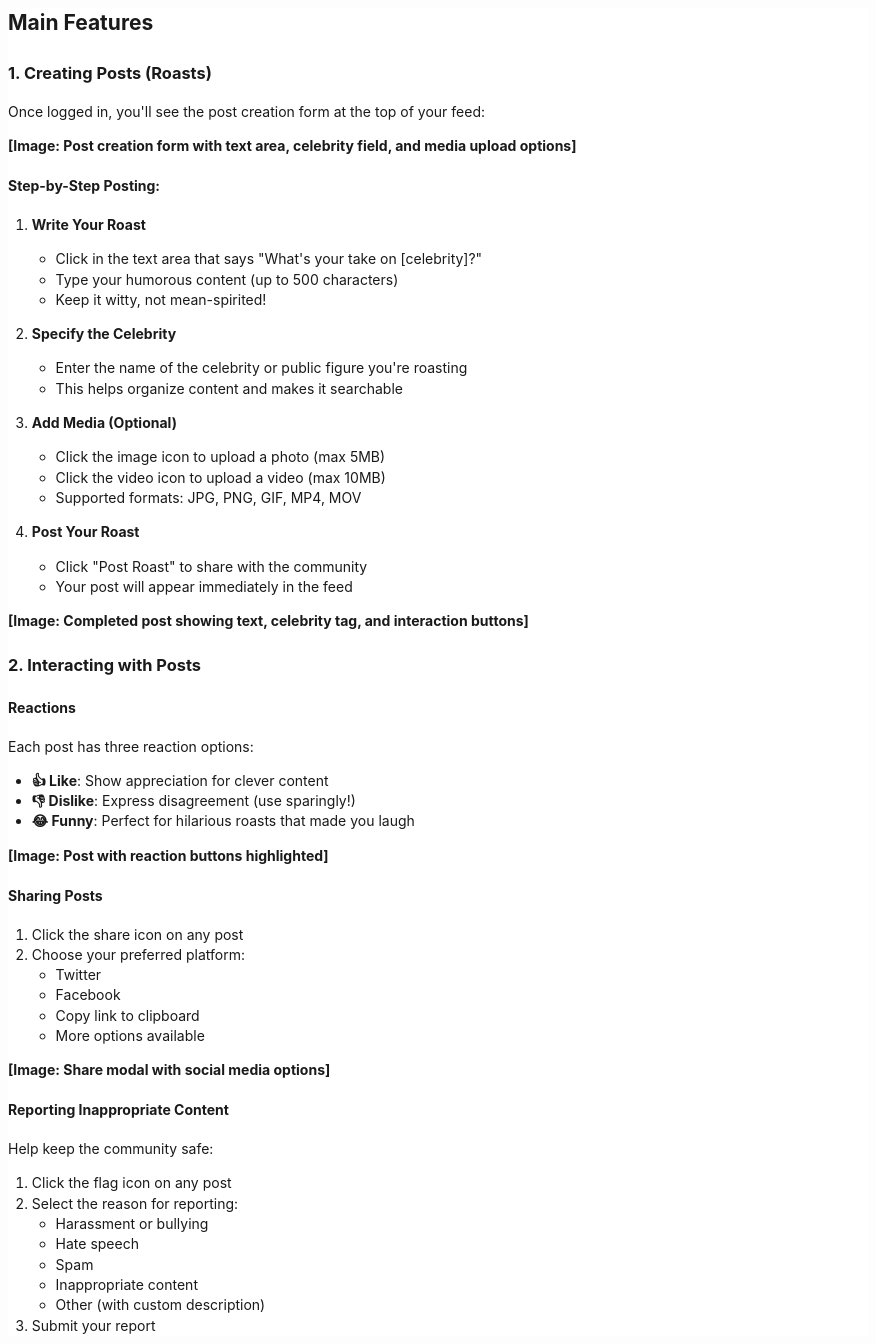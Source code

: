 ## Main Features

### 1. Creating Posts (Roasts)

Once logged in, you'll see the post creation form at the top of your feed:

**[Image: Post creation form with text area, celebrity field, and media upload options]**

#### Step-by-Step Posting:

1. **Write Your Roast**
   - Click in the text area that says "What's your take on [celebrity]?"
   - Type your humorous content (up to 500 characters)
   - Keep it witty, not mean-spirited!

2. **Specify the Celebrity**
   - Enter the name of the celebrity or public figure you're roasting
   - This helps organize content and makes it searchable

3. **Add Media (Optional)**
   - Click the image icon to upload a photo (max 5MB)
   - Click the video icon to upload a video (max 10MB)
   - Supported formats: JPG, PNG, GIF, MP4, MOV

4. **Post Your Roast**
   - Click "Post Roast" to share with the community
   - Your post will appear immediately in the feed

**[Image: Completed post showing text, celebrity tag, and interaction buttons]**

### 2. Interacting with Posts

#### Reactions
Each post has three reaction options:

- **👍 Like**: Show appreciation for clever content
- **👎 Dislike**: Express disagreement (use sparingly!)
- **😂 Funny**: Perfect for hilarious roasts that made you laugh

**[Image: Post with reaction buttons highlighted]**

#### Sharing Posts
1. Click the share icon on any post
2. Choose your preferred platform:
   - Twitter
   - Facebook
   - Copy link to clipboard
   - More options available

**[Image: Share modal with social media options]**

#### Reporting Inappropriate Content
Help keep the community safe:
1. Click the flag icon on any post
2. Select the reason for reporting:
   - Harassment or bullying
   - Hate speech
   - Spam
   - Inappropriate content
   - Other (with custom description)
3. Submit your report
